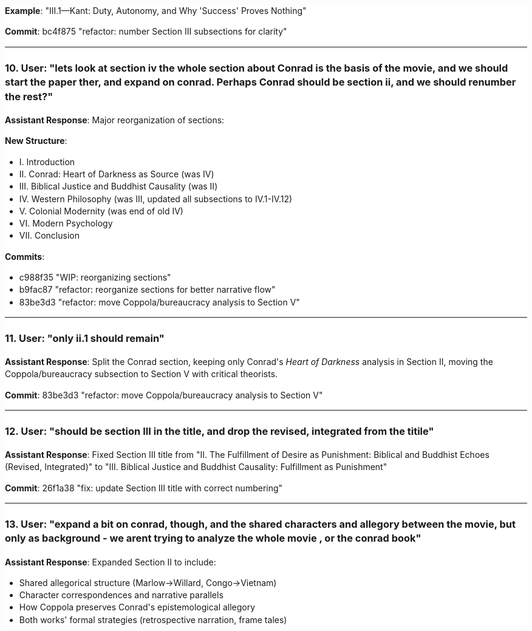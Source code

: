 **Example**: "III.1—Kant: Duty, Autonomy, and Why 'Success' Proves Nothing"

**Commit**: bc4f875 "refactor: number Section III subsections for clarity"

---

### 10. User: "lets look at section iv the whole section about Conrad is the basis of the movie, and we should start the paper ther, and expand on conrad. Perhaps Conrad should be section ii, and we should renumber the rest?"

**Assistant Response**: Major reorganization of sections:

**New Structure**:
- I. Introduction
- II. Conrad: Heart of Darkness as Source (was IV)
- III. Biblical Justice and Buddhist Causality (was II)
- IV. Western Philosophy (was III, updated all subsections to IV.1-IV.12)
- V. Colonial Modernity (was end of old IV)
- VI. Modern Psychology
- VII. Conclusion

**Commits**:
- c988f35 "WIP: reorganizing sections"
- b9fac87 "refactor: reorganize sections for better narrative flow"
- 83be3d3 "refactor: move Coppola/bureaucracy analysis to Section V"

---

### 11. User: "only ii.1 should remain"

**Assistant Response**: Split the Conrad section, keeping only Conrad's *Heart of Darkness* analysis in Section II, moving the Coppola/bureaucracy subsection to Section V with critical theorists.

**Commit**: 83be3d3 "refactor: move Coppola/bureaucracy analysis to Section V"

---

### 12. User: "should be section III in the title, and drop the revised, integrated from the titile"

**Assistant Response**: Fixed Section III title from "II. The Fulfillment of Desire as Punishment: Biblical and Buddhist Echoes (Revised, Integrated)" to "III. Biblical Justice and Buddhist Causality: Fulfillment as Punishment"

**Commit**: 26f1a38 "fix: update Section III title with correct numbering"

---

### 13. User: "expand a bit on conrad, though, and the shared characters and allegory between the movie, but only as background - we arent trying to analyze the whole movie , or the conrad book"

**Assistant Response**: Expanded Section II to include:
- Shared allegorical structure (Marlow→Willard, Congo→Vietnam)
- Character correspondences and narrative parallels
- How Coppola preserves Conrad's epistemological allegory
- Both works' formal strategies (retrospective narration, frame tales)
